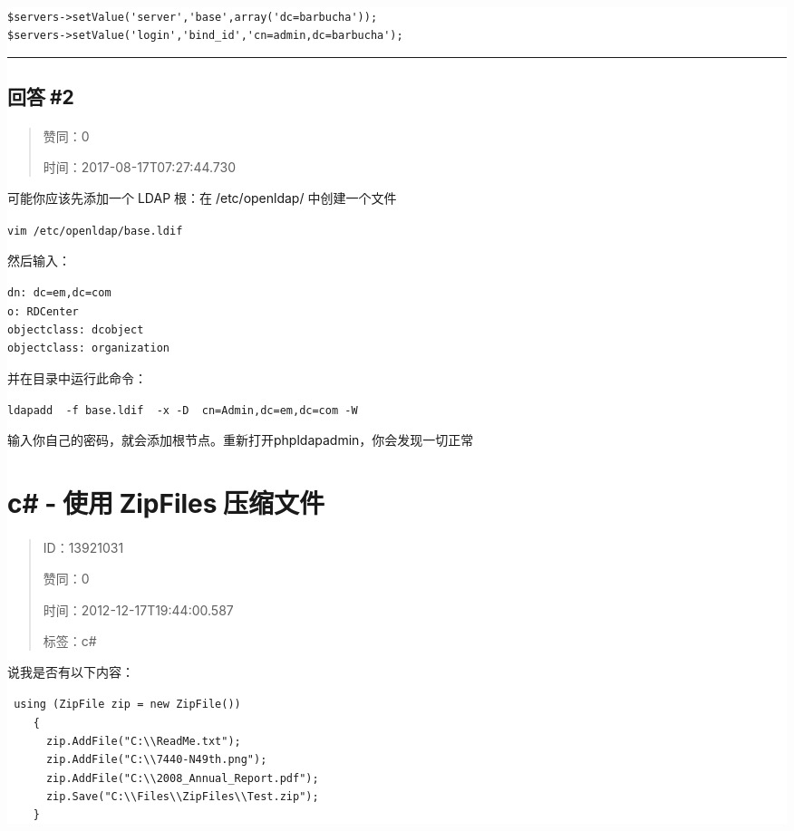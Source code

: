 ```
$servers->setValue('server','base',array('dc=barbucha'));
$servers->setValue('login','bind_id','cn=admin,dc=barbucha'); 
```

* * *

## 回答 #2

> 赞同：0
> 
> 时间：2017-08-17T07:27:44.730

可能你应该先添加一个 LDAP 根：在 /etc/openldap/ 中创建一个文件

```
vim /etc/openldap/base.ldif 
```

然后输入：

```
dn: dc=em,dc=com
o: RDCenter
objectclass: dcobject
objectclass: organization 
```

并在目录中运行此命令：

```
ldapadd  -f base.ldif  -x -D  cn=Admin,dc=em,dc=com -W 
```

输入你自己的密码，就会添加根节点。重新打开phpldapadmin，你会发现一切正常

# c# - 使用 ZipFiles 压缩文件

> ID：13921031
> 
> 赞同：0
> 
> 时间：2012-12-17T19:44:00.587
> 
> 标签：c#

说我是否有以下内容：

```
 using (ZipFile zip = new ZipFile())
    {
      zip.AddFile("C:\\ReadMe.txt");
      zip.AddFile("C:\\7440-N49th.png");
      zip.AddFile("C:\\2008_Annual_Report.pdf");        
      zip.Save("C:\\Files\\ZipFiles\\Test.zip");
    } 
```
